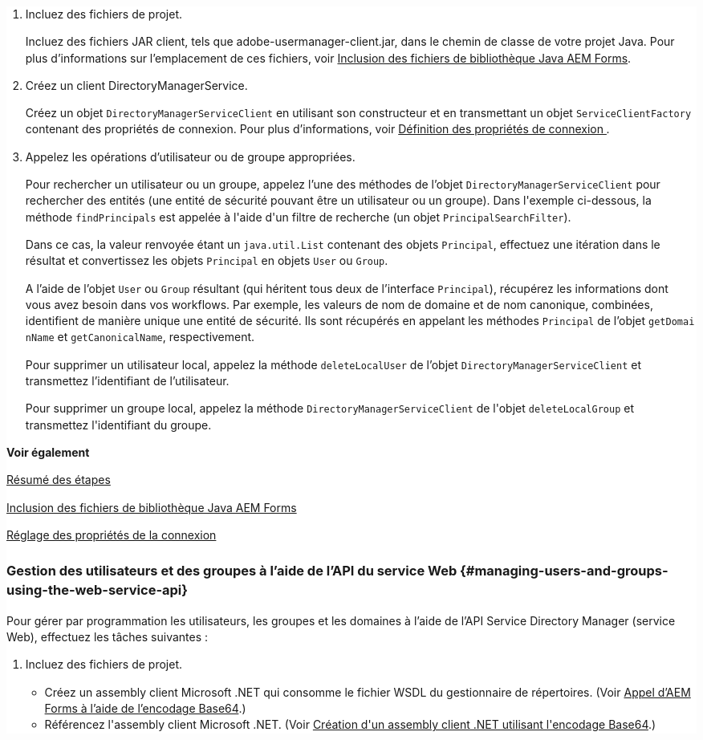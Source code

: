 1. Incluez des fichiers de projet.

   Incluez des fichiers JAR client, tels que adobe-usermanager-client.jar, dans le chemin de classe de votre projet Java. Pour plus d’informations sur l’emplacement de ces fichiers, voir [Inclusion des fichiers de bibliothèque Java AEM Forms](/help/forms/developing/invoking-aem-forms-using-java.md#including-aem-forms-java-library-files).

1. Créez un client DirectoryManagerService.

   Créez un objet `DirectoryManagerServiceClient` en utilisant son constructeur et en transmettant un objet `ServiceClientFactory` contenant des propriétés de connexion. Pour plus d’informations, voir [Définition des propriétés de connexion ](/help/forms/developing/invoking-aem-forms-using-java.md#setting-connection-properties)*.*

1. Appelez les opérations d’utilisateur ou de groupe appropriées.

   Pour rechercher un utilisateur ou un groupe, appelez l’une des méthodes de l’objet `DirectoryManagerServiceClient` pour rechercher des entités (une entité de sécurité pouvant être un utilisateur ou un groupe). Dans l&#39;exemple ci-dessous, la méthode `findPrincipals` est appelée à l&#39;aide d&#39;un filtre de recherche (un objet `PrincipalSearchFilter`).

   Dans ce cas, la valeur renvoyée étant un `java.util.List` contenant des objets `Principal`, effectuez une itération dans le résultat et convertissez les objets `Principal` en objets `User` ou `Group`.

   A l’aide de l’objet `User` ou `Group` résultant (qui héritent tous deux de l’interface `Principal`), récupérez les informations dont vous avez besoin dans vos workflows. Par exemple, les valeurs de nom de domaine et de nom canonique, combinées, identifient de manière unique une entité de sécurité. Ils sont récupérés en appelant les méthodes `Principal` de l’objet `getDomainName` et `getCanonicalName`, respectivement.

   Pour supprimer un utilisateur local, appelez la méthode `deleteLocalUser` de l’objet `DirectoryManagerServiceClient` et transmettez l’identifiant de l’utilisateur.

   Pour supprimer un groupe local, appelez la méthode `DirectoryManagerServiceClient` de l&#39;objet `deleteLocalGroup` et transmettez l&#39;identifiant du groupe.

**Voir également**

[Résumé des étapes](users.md#summary-of-steps)

[Inclusion des fichiers de bibliothèque Java AEM Forms](/help/forms/developing/invoking-aem-forms-using-java.md#including-aem-forms-java-library-files)

[Réglage des propriétés de la connexion](/help/forms/developing/invoking-aem-forms-using-java.md#setting-connection-properties)

### Gestion des utilisateurs et des groupes à l’aide de l’API du service Web {#managing-users-and-groups-using-the-web-service-api}

Pour gérer par programmation les utilisateurs, les groupes et les domaines à l’aide de l’API Service Directory Manager (service Web), effectuez les tâches suivantes :

1. Incluez des fichiers de projet.

   * Créez un assembly client Microsoft .NET qui consomme le fichier WSDL du gestionnaire de répertoires. (Voir [Appel d’AEM Forms à l’aide de l’encodage Base64](/help/forms/developing/invoking-aem-forms-using-web.md#invoking-aem-forms-using-base64-encoding).)
   * Référencez l&#39;assembly client Microsoft .NET. (Voir [Création d&#39;un assembly client .NET utilisant l&#39;encodage Base64](/help/forms/developing/invoking-aem-forms-using-web.md#creating-a-net-client-assembly-that-uses-base64-encoding).)
